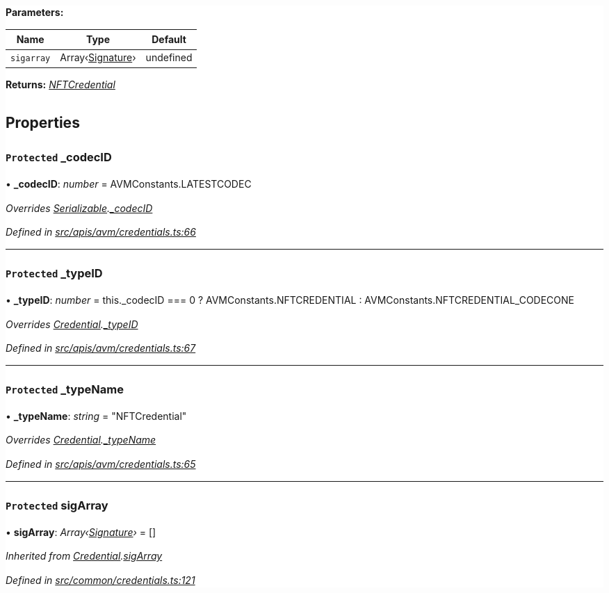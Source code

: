 **Parameters:**

Name | Type | Default |
------ | ------ | ------ |
`sigarray` | Array‹[Signature](common_signature.signature.md)› | undefined |

**Returns:** *[NFTCredential](api_avm_credentials.nftcredential.md)*

## Properties

### `Protected` _codecID

• **_codecID**: *number* = AVMConstants.LATESTCODEC

*Overrides [Serializable](utils_serialization.serializable.md).[_codecID](utils_serialization.serializable.md#protected-_codecid)*

*Defined in [src/apis/avm/credentials.ts:66](https://github.com/ava-labs/avalanchejs/blob/40de7e6/src/apis/avm/credentials.ts#L66)*

___

### `Protected` _typeID

• **_typeID**: *number* = this._codecID === 0 ? AVMConstants.NFTCREDENTIAL : AVMConstants.NFTCREDENTIAL_CODECONE

*Overrides [Credential](common_signature.credential.md).[_typeID](common_signature.credential.md#protected-_typeid)*

*Defined in [src/apis/avm/credentials.ts:67](https://github.com/ava-labs/avalanchejs/blob/40de7e6/src/apis/avm/credentials.ts#L67)*

___

### `Protected` _typeName

• **_typeName**: *string* = "NFTCredential"

*Overrides [Credential](common_signature.credential.md).[_typeName](common_signature.credential.md#protected-_typename)*

*Defined in [src/apis/avm/credentials.ts:65](https://github.com/ava-labs/avalanchejs/blob/40de7e6/src/apis/avm/credentials.ts#L65)*

___

### `Protected` sigArray

• **sigArray**: *Array‹[Signature](common_signature.signature.md)›* = []

*Inherited from [Credential](common_signature.credential.md).[sigArray](common_signature.credential.md#protected-sigarray)*

*Defined in [src/common/credentials.ts:121](https://github.com/ava-labs/avalanchejs/blob/40de7e6/src/common/credentials.ts#L121)*
